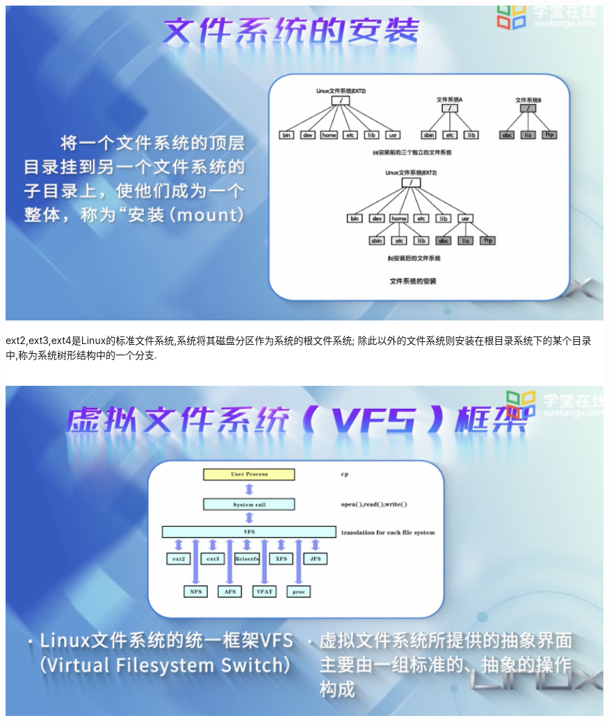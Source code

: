 

<img src="Linux内核分析与应用8-文件系统/6.png" width = 100% height = 100% />


ext2,ext3,ext4是Linux的标准文件系统,系统将其磁盘分区作为系统的根文件系统; 除此以外的文件系统则安装在根目录系统下的某个目录中,称为系统树形结构中的一个分支.


<br>


<img src="Linux内核分析与应用8-文件系统/7.png" width = 100% height = 100% />
